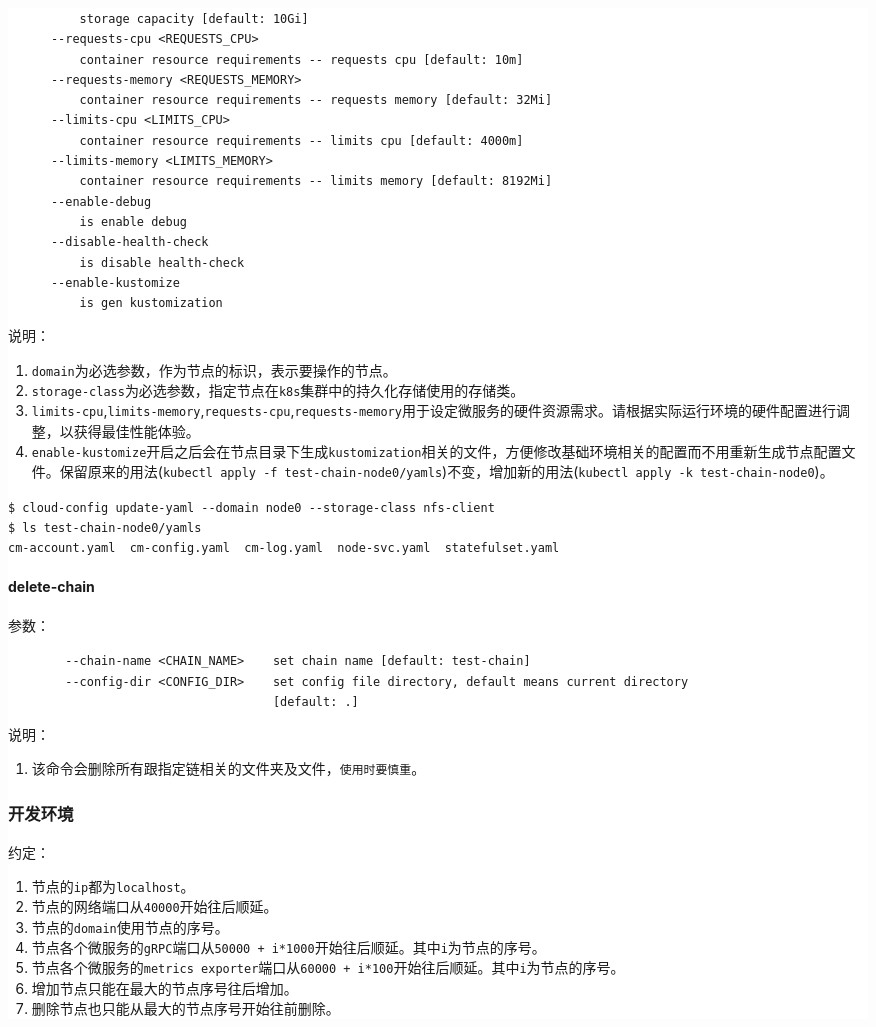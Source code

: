 ```
          storage capacity [default: 10Gi]
      --requests-cpu <REQUESTS_CPU>
          container resource requirements -- requests cpu [default: 10m]
      --requests-memory <REQUESTS_MEMORY>
          container resource requirements -- requests memory [default: 32Mi]
      --limits-cpu <LIMITS_CPU>
          container resource requirements -- limits cpu [default: 4000m]
      --limits-memory <LIMITS_MEMORY>
          container resource requirements -- limits memory [default: 8192Mi]
      --enable-debug
          is enable debug
      --disable-health-check
          is disable health-check
      --enable-kustomize
          is gen kustomization
```

说明：
1. `domain`为必选参数，作为节点的标识，表示要操作的节点。
2. `storage-class`为必选参数，指定节点在`k8s`集群中的持久化存储使用的存储类。
3. `limits-cpu`,`limits-memory`,`requests-cpu`,`requests-memory`用于设定微服务的硬件资源需求。请根据实际运行环境的硬件配置进行调整，以获得最佳性能体验。
4. `enable-kustomize`开启之后会在节点目录下生成`kustomization`相关的文件，方便修改基础环境相关的配置而不用重新生成节点配置文件。保留原来的用法(`kubectl apply -f test-chain-node0/yamls`)不变，增加新的用法(`kubectl apply -k test-chain-node0`)。

```
$ cloud-config update-yaml --domain node0 --storage-class nfs-client
$ ls test-chain-node0/yamls
cm-account.yaml  cm-config.yaml  cm-log.yaml  node-svc.yaml  statefulset.yaml
```

#### delete-chain

参数：

```
        --chain-name <CHAIN_NAME>    set chain name [default: test-chain]
        --config-dir <CONFIG_DIR>    set config file directory, default means current directory
                                     [default: .]
```

说明：
1. 该命令会删除所有跟指定链相关的文件夹及文件，`使用时要慎重`。

### 开发环境

约定：
1. 节点的`ip`都为`localhost`。
2. 节点的网络端口从`40000`开始往后顺延。
3. 节点的`domain`使用节点的序号。
4. 节点各个微服务的`gRPC`端口从`50000 + i*1000`开始往后顺延。其中`i`为节点的序号。
4. 节点各个微服务的`metrics exporter`端口从`60000 + i*100`开始往后顺延。其中`i`为节点的序号。
5. 增加节点只能在最大的节点序号往后增加。
6. 删除节点也只能从最大的节点序号开始往前删除。
